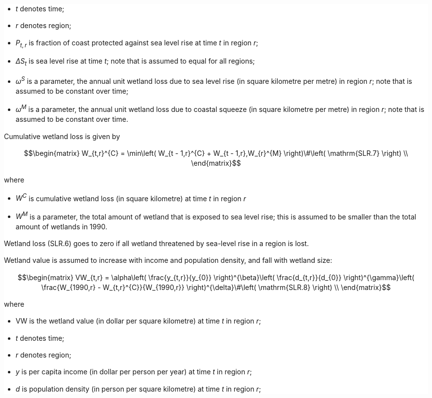 -   $t$ denotes time;

-   $r$ denotes region;

-   $P_{t,r}$ is fraction of coast protected against sea level rise at
    time $t$ in region $r$;

-   $\Delta S_{t}$ is sea level rise at time $t$; note that is assumed
    to equal for all regions;

-   $\omega^{S}$ is a parameter, the annual unit wetland loss due to sea
    level rise (in square kilometre per metre) in region $r$; note that
    is assumed to be constant over time;

-   $\omega^{M}$ is a parameter, the annual unit wetland loss due to
    coastal squeeze (in square kilometre per metre) in region $r$; note
    that is assumed to be constant over time.

Cumulative wetland loss is given by

$$\begin{matrix}
W_{t,r}^{C} = \min\left( W_{t - 1,r}^{C} + W_{t - 1,r},W_{r}^{M} \right)\#\left( \mathrm{SLR.7} \right) \\
\end{matrix}$$

where

-   $W^{C}$ is cumulative wetland loss (in square kilometre) at time $t$
    in region $r$

-   $W^{M}$ is a parameter, the total amount of wetland that is exposed
    to sea level rise; this is assumed to be smaller than the total
    amount of wetlands in 1990.

Wetland loss (SLR.6) goes to zero if all wetland threatened by sea-level
rise in a region is lost.

Wetland value is assumed to increase with income and population density,
and fall with wetland size:

$$\begin{matrix}
VW_{t,r} = \alpha\left( \frac{y_{t,r}}{y_{0}} \right)^{\beta}\left( \frac{d_{t,r}}{d_{0}} \right)^{\gamma}\left( \frac{W_{1990,r} - W_{t,r}^{C}}{W_{1990,r}} \right)^{\delta}\#\left( \mathrm{SLR.8} \right) \\
\end{matrix}$$

where

-   $\text{VW}$ is the wetland value (in dollar per square kilometre) at
    time $t$ in region $r$;

-   $t$ denotes time;

-   $r$ denotes region;

-   $y$ is per capita income (in dollar per person per year) at time $t$
    in region $r$;

-   $d$ is population density (in person per square kilometre) at time
    $t$ in region $r$;
